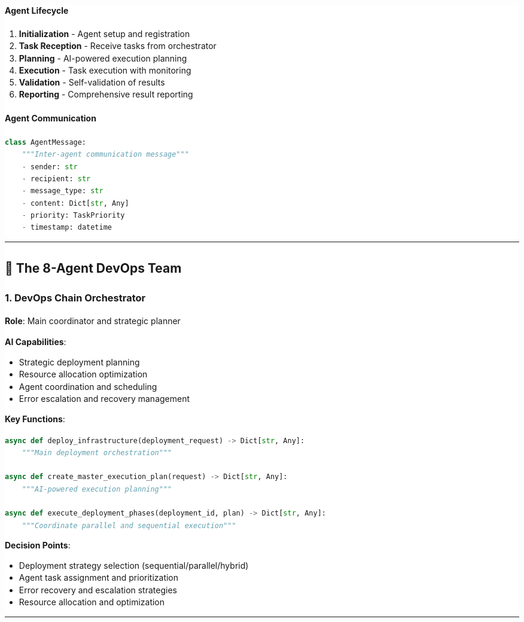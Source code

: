 #### **Agent Lifecycle**
1. **Initialization** - Agent setup and registration
2. **Task Reception** - Receive tasks from orchestrator
3. **Planning** - AI-powered execution planning
4. **Execution** - Task execution with monitoring
5. **Validation** - Self-validation of results
6. **Reporting** - Comprehensive result reporting

#### **Agent Communication**
```python
class AgentMessage:
    """Inter-agent communication message"""
    - sender: str
    - recipient: str  
    - message_type: str
    - content: Dict[str, Any]
    - priority: TaskPriority
    - timestamp: datetime
```

---

## 🎯 **The 8-Agent DevOps Team**

### **1. DevOps Chain Orchestrator**

**Role**: Main coordinator and strategic planner

**AI Capabilities**:
- Strategic deployment planning
- Resource allocation optimization
- Agent coordination and scheduling
- Error escalation and recovery management

**Key Functions**:
```python
async def deploy_infrastructure(deployment_request) -> Dict[str, Any]:
    """Main deployment orchestration"""
    
async def create_master_execution_plan(request) -> Dict[str, Any]:
    """AI-powered execution planning"""
    
async def execute_deployment_phases(deployment_id, plan) -> Dict[str, Any]:
    """Coordinate parallel and sequential execution"""
```

**Decision Points**:
- Deployment strategy selection (sequential/parallel/hybrid)
- Agent task assignment and prioritization
- Error recovery and escalation strategies
- Resource allocation and optimization

---

